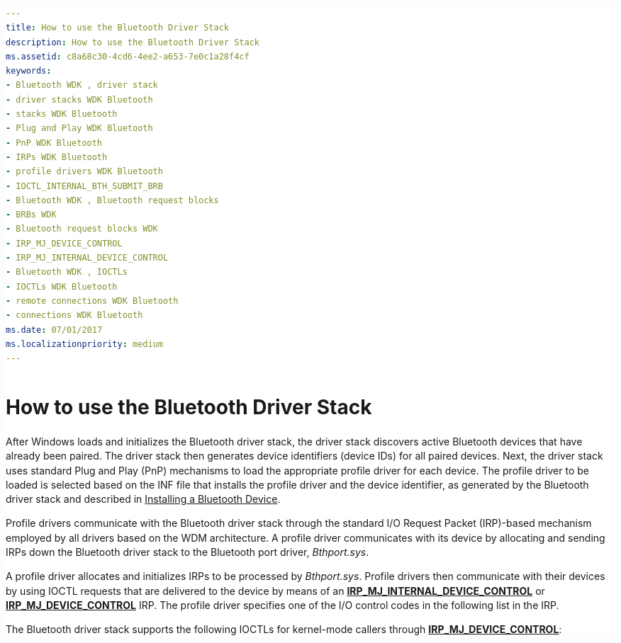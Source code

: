 ```yaml
---
title: How to use the Bluetooth Driver Stack
description: How to use the Bluetooth Driver Stack
ms.assetid: c8a68c30-4cd6-4ee2-a653-7e0c1a28f4cf
keywords:
- Bluetooth WDK , driver stack
- driver stacks WDK Bluetooth
- stacks WDK Bluetooth
- Plug and Play WDK Bluetooth
- PnP WDK Bluetooth
- IRPs WDK Bluetooth
- profile drivers WDK Bluetooth
- IOCTL_INTERNAL_BTH_SUBMIT_BRB
- Bluetooth WDK , Bluetooth request blocks
- BRBs WDK
- Bluetooth request blocks WDK
- IRP_MJ_DEVICE_CONTROL
- IRP_MJ_INTERNAL_DEVICE_CONTROL
- Bluetooth WDK , IOCTLs
- IOCTLs WDK Bluetooth
- remote connections WDK Bluetooth
- connections WDK Bluetooth
ms.date: 07/01/2017
ms.localizationpriority: medium
---
```


# How to use the Bluetooth Driver Stack


After Windows loads and initializes the Bluetooth driver stack, the driver stack discovers active Bluetooth devices that have already been paired. The driver stack then generates device identifiers (device IDs) for all paired devices. Next, the driver stack uses standard Plug and Play (PnP) mechanisms to load the appropriate profile driver for each device. The profile driver to be loaded is selected based on the INF file that installs the profile driver and the device identifier, as generated by the Bluetooth driver stack and described in [Installing a Bluetooth Device](installing-a-bluetooth-device.md).

Profile drivers communicate with the Bluetooth driver stack through the standard I/O Request Packet (IRP)-based mechanism employed by all drivers based on the WDM architecture. A profile driver communicates with its device by allocating and sending IRPs down the Bluetooth driver stack to the Bluetooth port driver, *Bthport.sys*.

A profile driver allocates and initializes IRPs to be processed by *Bthport.sys*. Profile drivers then communicate with their devices by using IOCTL requests that are delivered to the device by means of an [**IRP\_MJ\_INTERNAL\_DEVICE\_CONTROL**](../kernel/irp-mj-internal-device-control.md) or [**IRP\_MJ\_DEVICE\_CONTROL**](../kernel/irp-mj-device-control.md) IRP. The profile driver specifies one of the I/O control codes in the following list in the IRP.

The Bluetooth driver stack supports the following IOCTLs for kernel-mode callers through [**IRP\_MJ\_DEVICE\_CONTROL**](../kernel/irp-mj-device-control.md):
